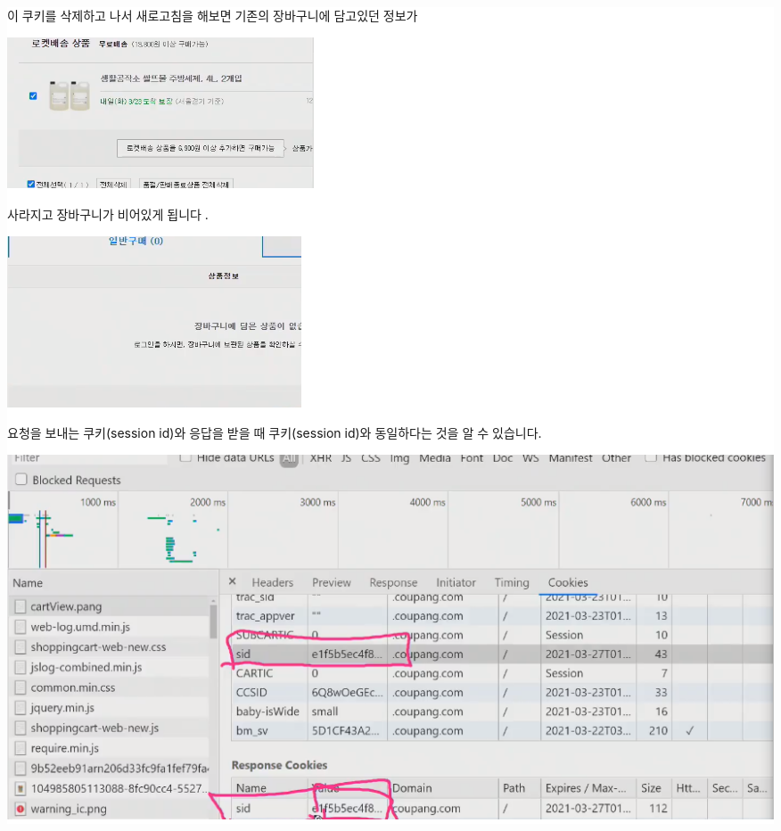 이 쿠키를 삭제하고 나서 새로고침을 해보면 기존의 장바구니에 담고있던 정보가

![image-20210322104907974](210322_django4주차.assets/image-20210322104907974.png)

사라지고 장바구니가 비어있게 됩니다 .

![image-20210322104943220](210322_django4주차.assets/image-20210322104943220.png)

요청을 보내는 쿠키(session id)와 응답을 받을 때 쿠키(session id)와 동일하다는 것을 알 수 있습니다.

![image-20210322105813296](210322_django4주차.assets/image-20210322105813296.png)


